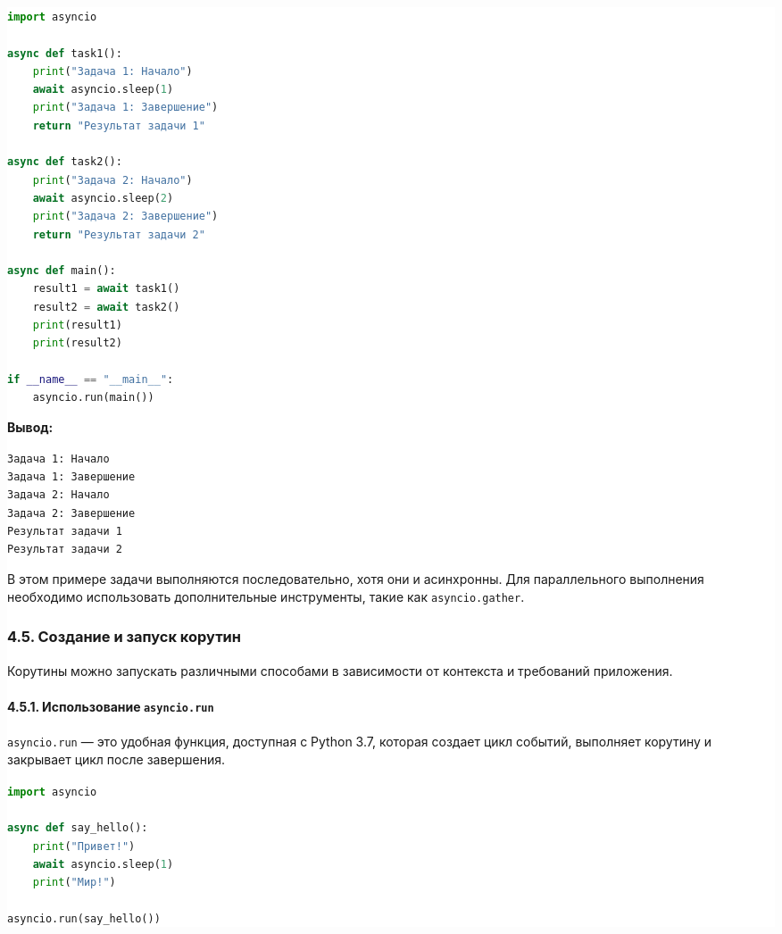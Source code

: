 ```python
import asyncio

async def task1():
    print("Задача 1: Начало")
    await asyncio.sleep(1)
    print("Задача 1: Завершение")
    return "Результат задачи 1"

async def task2():
    print("Задача 2: Начало")
    await asyncio.sleep(2)
    print("Задача 2: Завершение")
    return "Результат задачи 2"

async def main():
    result1 = await task1()
    result2 = await task2()
    print(result1)
    print(result2)

if __name__ == "__main__":
    asyncio.run(main())
```

**Вывод:**
```
Задача 1: Начало
Задача 1: Завершение
Задача 2: Начало
Задача 2: Завершение
Результат задачи 1
Результат задачи 2
```

В этом примере задачи выполняются последовательно, хотя они и асинхронны. Для параллельного выполнения необходимо использовать дополнительные инструменты, такие как `asyncio.gather`.

### **4.5. Создание и запуск корутин**

Корутины можно запускать различными способами в зависимости от контекста и требований приложения.

#### **4.5.1. Использование `asyncio.run`**

`asyncio.run` — это удобная функция, доступная с Python 3.7, которая создает цикл событий, выполняет корутину и закрывает цикл после завершения.

```python
import asyncio

async def say_hello():
    print("Привет!")
    await asyncio.sleep(1)
    print("Мир!")

asyncio.run(say_hello())
```

